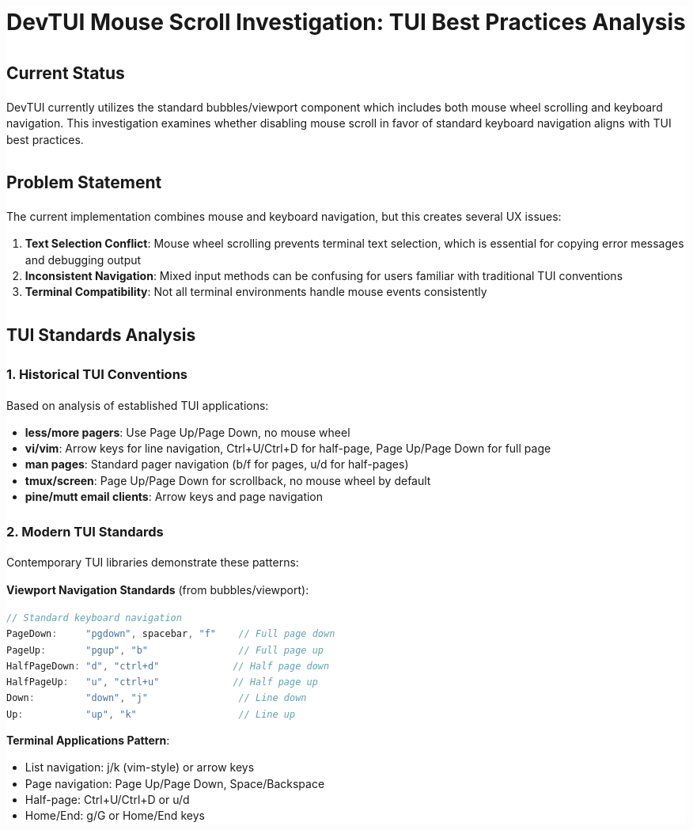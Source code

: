 # DevTUI Mouse Scroll Investigation: TUI Best Practices Analysis

## Current Status
DevTUI currently utilizes the standard bubbles/viewport component which includes both mouse wheel scrolling and keyboard navigation. This investigation examines whether disabling mouse scroll in favor of standard keyboard navigation aligns with TUI best practices.

## Problem Statement
The current implementation combines mouse and keyboard navigation, but this creates several UX issues:

1. **Text Selection Conflict**: Mouse wheel scrolling prevents terminal text selection, which is essential for copying error messages and debugging output
2. **Inconsistent Navigation**: Mixed input methods can be confusing for users familiar with traditional TUI conventions
3. **Terminal Compatibility**: Not all terminal environments handle mouse events consistently

## TUI Standards Analysis

### 1. Historical TUI Conventions
Based on analysis of established TUI applications:

- **less/more pagers**: Use Page Up/Page Down, no mouse wheel
- **vi/vim**: Arrow keys for line navigation, Ctrl+U/Ctrl+D for half-page, Page Up/Page Down for full page
- **man pages**: Standard pager navigation (b/f for pages, u/d for half-pages)
- **tmux/screen**: Page Up/Page Down for scrollback, no mouse wheel by default
- **pine/mutt email clients**: Arrow keys and page navigation

### 2. Modern TUI Standards
Contemporary TUI libraries demonstrate these patterns:

**Viewport Navigation Standards** (from bubbles/viewport):
```go
// Standard keyboard navigation
PageDown:     "pgdown", spacebar, "f"    // Full page down
PageUp:       "pgup", "b"                // Full page up  
HalfPageDown: "d", "ctrl+d"             // Half page down
HalfPageUp:   "u", "ctrl+u"             // Half page up
Down:         "down", "j"                // Line down
Up:           "up", "k"                  // Line up
```

**Terminal Applications Pattern**:
- List navigation: j/k (vim-style) or arrow keys
- Page navigation: Page Up/Page Down, Space/Backspace
- Half-page: Ctrl+U/Ctrl+D or u/d
- Home/End: g/G or Home/End keys
